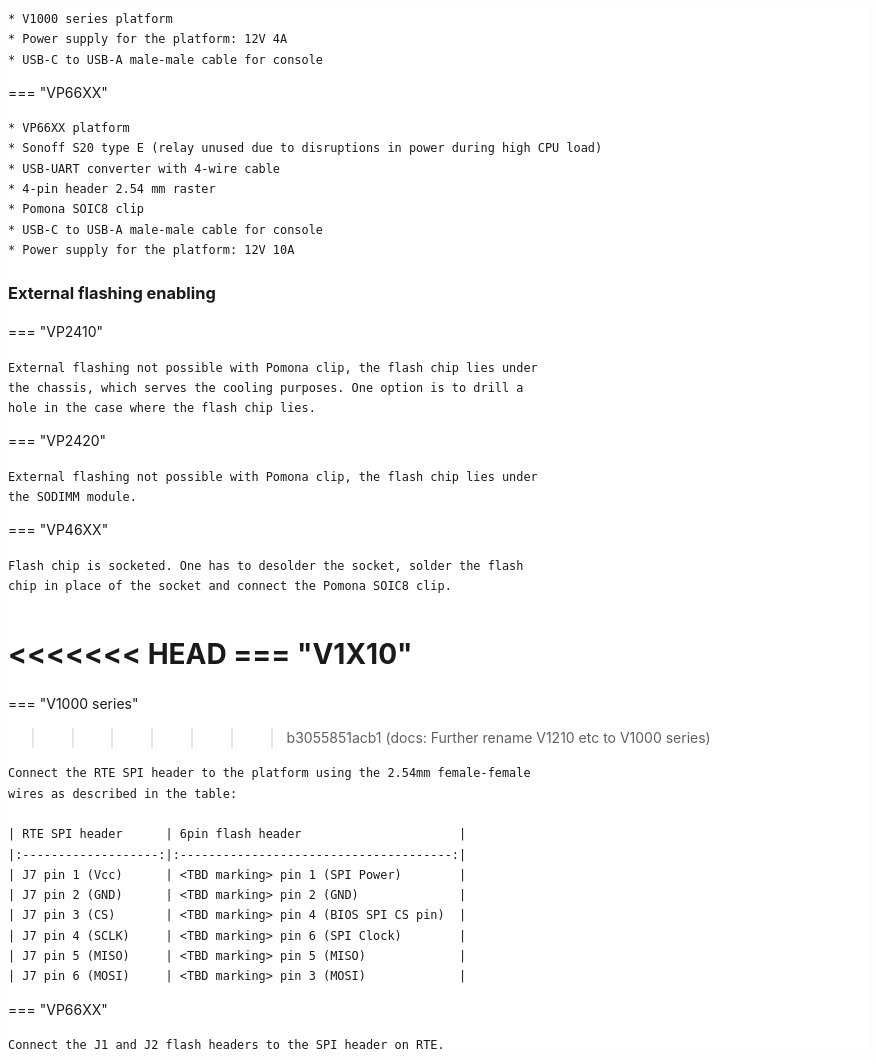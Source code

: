     * V1000 series platform
    * Power supply for the platform: 12V 4A
    * USB-C to USB-A male-male cable for console

=== "VP66XX"

    * VP66XX platform
    * Sonoff S20 type E (relay unused due to disruptions in power during high CPU load)
    * USB-UART converter with 4-wire cable
    * 4-pin header 2.54 mm raster
    * Pomona SOIC8 clip
    * USB-C to USB-A male-male cable for console
    * Power supply for the platform: 12V 10A

### External flashing enabling

=== "VP2410"

    External flashing not possible with Pomona clip, the flash chip lies under
    the chassis, which serves the cooling purposes. One option is to drill a
    hole in the case where the flash chip lies.

=== "VP2420"

    External flashing not possible with Pomona clip, the flash chip lies under
    the SODIMM module.

=== "VP46XX"

    Flash chip is socketed. One has to desolder the socket, solder the flash
    chip in place of the socket and connect the Pomona SOIC8 clip.

<<<<<<< HEAD
=== "V1X10"
=======
=== "V1000 series"
>>>>>>> b3055851acb1 (docs: Further rename V1210 etc to V1000 series)

    Connect the RTE SPI header to the platform using the 2.54mm female-female
    wires as described in the table:

    | RTE SPI header      | 6pin flash header                      |
    |:-------------------:|:--------------------------------------:|
    | J7 pin 1 (Vcc)      | <TBD marking> pin 1 (SPI Power)        |
    | J7 pin 2 (GND)      | <TBD marking> pin 2 (GND)              |
    | J7 pin 3 (CS)       | <TBD marking> pin 4 (BIOS SPI CS pin)  |
    | J7 pin 4 (SCLK)     | <TBD marking> pin 6 (SPI Clock)        |
    | J7 pin 5 (MISO)     | <TBD marking> pin 5 (MISO)             |
    | J7 pin 6 (MOSI)     | <TBD marking> pin 3 (MOSI)             |

=== "VP66XX"

    Connect the J1 and J2 flash headers to the SPI header on RTE.
